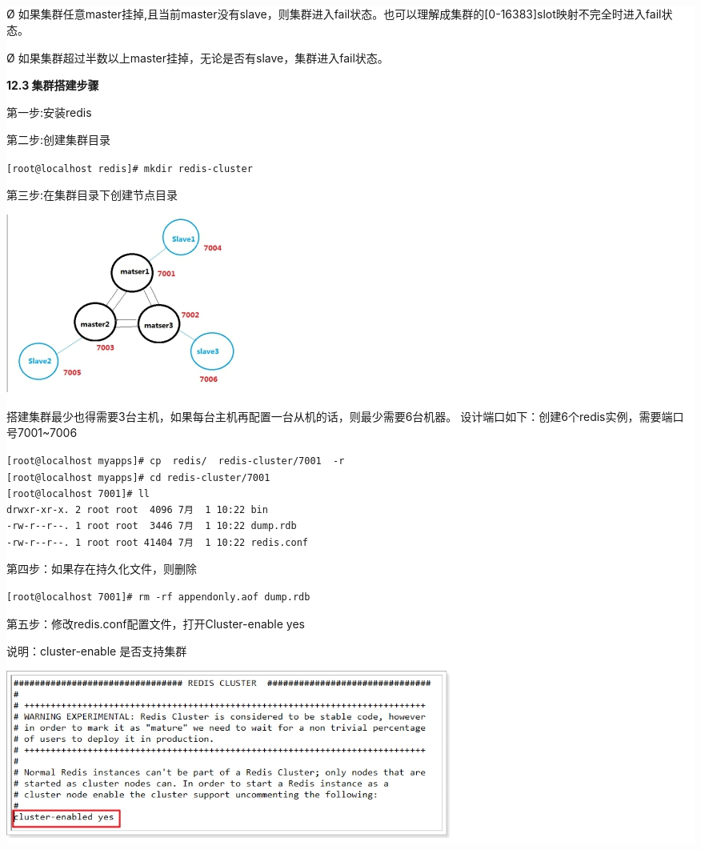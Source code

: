 Ø 如果集群任意master挂掉,且当前master没有slave，则集群进入fail状态。也可以理解成集群的[0-16383]slot映射不完全时进入fail状态。

Ø 如果集群超过半数以上master挂掉，无论是否有slave，集群进入fail状态。

**12.3 集群搭建步骤**

第一步:安装redis

第二步:创建集群目录

```
[root@localhost redis]# mkdir redis-cluster
```

第三步:在集群目录下创建节点目录

![img](.\img\集群结构图.jpeg)

搭建集群最少也得需要3台主机，如果每台主机再配置一台从机的话，则最少需要6台机器。
设计端口如下：创建6个redis实例，需要端口号7001~7006

```
[root@localhost myapps]# cp  redis/  redis-cluster/7001  -r
[root@localhost myapps]# cd redis-cluster/7001
[root@localhost 7001]# ll
drwxr-xr-x. 2 root root  4096 7月  1 10:22 bin
-rw-r--r--. 1 root root  3446 7月  1 10:22 dump.rdb
-rw-r--r--. 1 root root 41404 7月  1 10:22 redis.conf
```

 第四步：如果存在持久化文件，则删除

```
[root@localhost 7001]# rm -rf appendonly.aof dump.rdb
```

 第五步：修改redis.conf配置文件，打开Cluster-enable yes

说明：cluster-enable  是否支持集群

![img](.\img\支持集群.jpeg)
